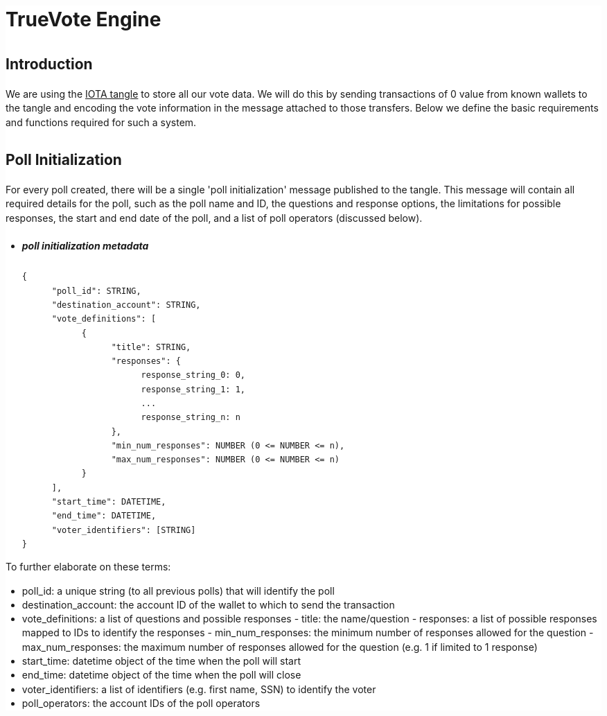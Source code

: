 # TrueVote Engine

## Introduction

We are using the [IOTA tangle](https://iota.org/) to store all our vote data. We will do this by sending transactions of 0 value from known wallets to the tangle and encoding the vote information in the message attached to those transfers. Below we define the basic requirements and functions required for such a system.

## Poll Initialization

For every poll created, there will be a single 'poll initialization' message published to the tangle. This message will contain all required details for the poll, such as the poll name and ID, the questions and response options, the limitations for possible responses, the start and end date of the poll, and a list of poll operators (discussed below).

* ##### poll initialization metadata

      {
            "poll_id": STRING,
            "destination_account": STRING,
            "vote_definitions": [
                  {
                        "title": STRING,
                        "responses": {
                              response_string_0: 0,
                              response_string_1: 1,
                              ...
                              response_string_n: n
                        },
                        "min_num_responses": NUMBER (0 <= NUMBER <= n),
                        "max_num_responses": NUMBER (0 <= NUMBER <= n)
                  }
            ],
            "start_time": DATETIME,
            "end_time": DATETIME,
            "voter_identifiers": [STRING]
      }
      
To further elaborate on these terms:
- poll_id: a unique string (to all previous polls) that will identify the poll
- destination_account: the account ID of the wallet to which to send the transaction
- vote_definitions: a list of questions and possible responses
      - title: the name/question
      - responses: a list of possible responses mapped to IDs to identify the responses
      - min_num_responses: the minimum number of responses allowed for the question
      - max_num_responses: the maximum number of responses allowed for the question
            (e.g. 1 if limited to 1 response)
- start_time: datetime object of the time when the poll will start
- end_time: datetime object of the time when the poll will close
- voter_identifiers: a list of identifiers (e.g. first name, SSN) to identify the voter
- poll_operators: the account IDs of the poll operators
